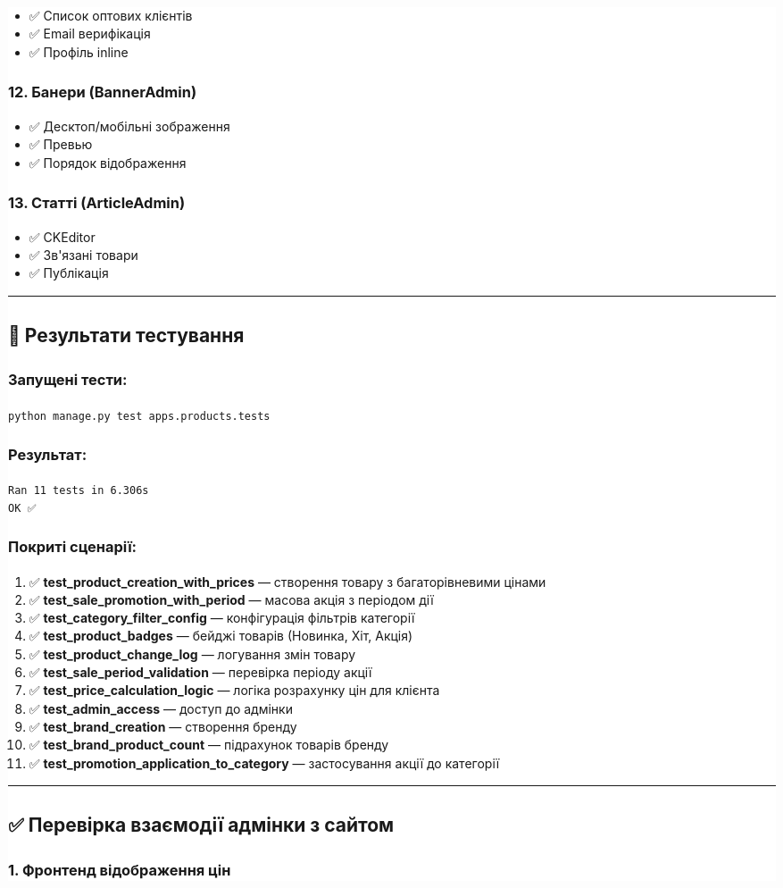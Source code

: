 - ✅ Список оптових клієнтів
- ✅ Email верифікація
- ✅ Профіль inline

### 12. **Банери (BannerAdmin)**

- ✅ Десктоп/мобільні зображення
- ✅ Превью
- ✅ Порядок відображення

### 13. **Статті (ArticleAdmin)**

- ✅ CKEditor
- ✅ Зв'язані товари
- ✅ Публікація

---

## 🧪 Результати тестування

### Запущені тести:

```bash
python manage.py test apps.products.tests
```

### Результат:
```
Ran 11 tests in 6.306s
OK ✅
```

### Покриті сценарії:

1. ✅ **test_product_creation_with_prices** — створення товару з багаторівневими цінами
2. ✅ **test_sale_promotion_with_period** — масова акція з періодом дії
3. ✅ **test_category_filter_config** — конфігурація фільтрів категорії
4. ✅ **test_product_badges** — бейджі товарів (Новинка, Хіт, Акція)
5. ✅ **test_product_change_log** — логування змін товару
6. ✅ **test_sale_period_validation** — перевірка періоду акції
7. ✅ **test_price_calculation_logic** — логіка розрахунку цін для клієнта
8. ✅ **test_admin_access** — доступ до адмінки
9. ✅ **test_brand_creation** — створення бренду
10. ✅ **test_brand_product_count** — підрахунок товарів бренду
11. ✅ **test_promotion_application_to_category** — застосування акції до категорії

---

## ✅ Перевірка взаємодії адмінки з сайтом

### 1. **Фронтенд відображення цін**
